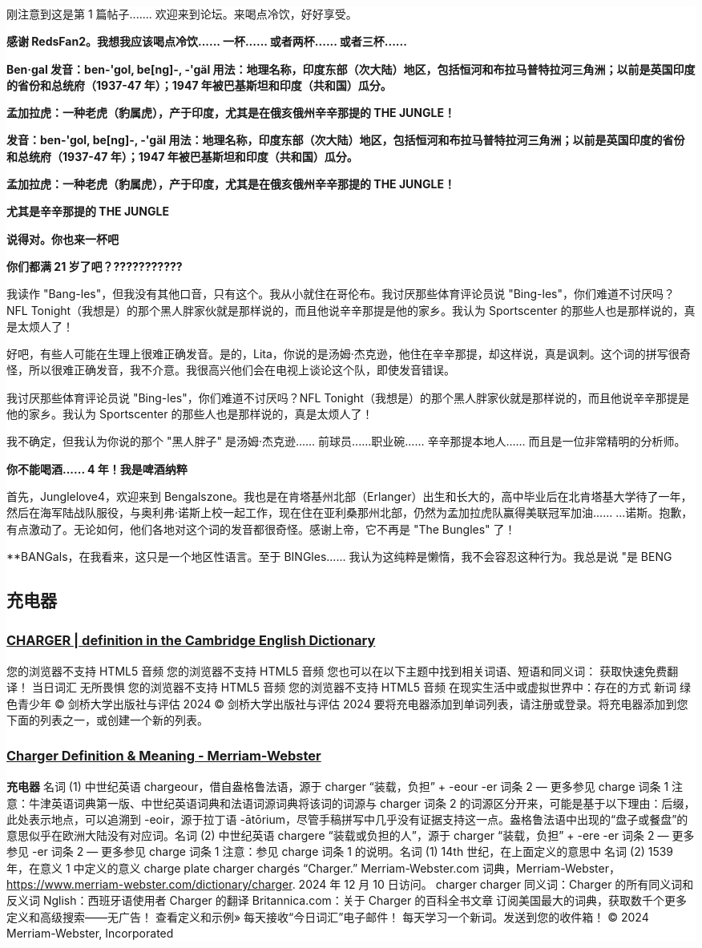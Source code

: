 刚注意到这是第 1 篇帖子....... 欢迎来到论坛。来喝点冷饮，好好享受。

**感谢 RedsFan2。我想我应该喝点冷饮...... 一杯...... 或者两杯...... 或者三杯......**

**Ben·gal  发音：ben-'gol, be[ng]-, -'gäl  用法：地理名称，印度东部（次大陆）地区，包括恒河和布拉马普特拉河三角洲；以前是英国印度的省份和总统府（1937-47 年）；1947 年被巴基斯坦和印度（共和国）瓜分。**

**孟加拉虎：一种老虎（豹属虎），产于印度，尤其是在俄亥俄州辛辛那提的 THE JUNGLE！**

**发音：ben-'gol, be[ng]-, -'gäl  用法：地理名称，印度东部（次大陆）地区，包括恒河和布拉马普特拉河三角洲；以前是英国印度的省份和总统府（1937-47 年）；1947 年被巴基斯坦和印度（共和国）瓜分。**

**孟加拉虎：一种老虎（豹属虎），产于印度，尤其是在俄亥俄州辛辛那提的 THE JUNGLE！**

**尤其是辛辛那提的 THE JUNGLE**

**说得对。你也来一杯吧**

**你们都满 21 岁了吧？???????????**

我读作 "Bang-les"，但我没有其他口音，只有这个。我从小就住在哥伦布。我讨厌那些体育评论员说 "Bing-les"，你们难道不讨厌吗？NFL Tonight（我想是）的那个黑人胖家伙就是那样说的，而且他说辛辛那提是他的家乡。我认为 Sportscenter 的那些人也是那样说的，真是太烦人了！

好吧，有些人可能在生理上很难正确发音。是的，Lita，你说的是汤姆·杰克逊，他住在辛辛那提，却这样说，真是讽刺。这个词的拼写很奇怪，所以很难正确发音，我不介意。我很高兴他们会在电视上谈论这个队，即使发音错误。

我讨厌那些体育评论员说 "Bing-les"，你们难道不讨厌吗？NFL Tonight（我想是）的那个黑人胖家伙就是那样说的，而且他说辛辛那提是他的家乡。我认为 Sportscenter 的那些人也是那样说的，真是太烦人了！

我不确定，但我认为你说的那个 "黑人胖子" 是汤姆·杰克逊...... 前球员......职业碗...... 辛辛那提本地人...... 而且是一位非常精明的分析师。

**你不能喝酒...... 4 年！我是啤酒纳粹**

首先，Junglelove4，欢迎来到 Bengalszone。我也是在肯塔基州北部（Erlanger）出生和长大的，高中毕业后在北肯塔基大学待了一年，然后在海军陆战队服役，与奥利弗·诺斯上校一起工作，现在住在亚利桑那州北部，仍然为孟加拉虎队赢得美联冠军加油...... ...诺斯。抱歉，有点激动了。无论如何，他们各地对这个词的发音都很奇怪。感谢上帝，它不再是 "The Bungles" 了！

**BANGals，在我看来，这只是一个地区性语言。至于 BINGles...... 我认为这纯粹是懒惰，我不会容忍这种行为。我总是说 "是 BENG

## 充电器

### [CHARGER | definition in the Cambridge English Dictionary](https://dictionary.cambridge.org/us/dictionary/english/charger)

您的浏览器不支持 HTML5 音频 您的浏览器不支持 HTML5 音频 您也可以在以下主题中找到相关词语、短语和同义词： 获取快速免费翻译！ 当日词汇 无所畏惧 您的浏览器不支持 HTML5 音频 您的浏览器不支持 HTML5 音频 在现实生活中或虚拟世界中：存在的方式 新词 绿色青少年 © 剑桥大学出版社与评估 2024 © 剑桥大学出版社与评估 2024 要将充电器添加到单词列表，请注册或登录。将充电器添加到您下面的列表之一，或创建一个新的列表。

### [Charger Definition & Meaning - Merriam-Webster](https://www.merriam-webster.com/dictionary/charger)

**充电器** 名词 (1) 中世纪英语 chargeour，借自盎格鲁法语，源于 charger “装载，负担” + -eour -er 词条 2 — 更多参见 charge 词条 1 注意：牛津英语词典第一版、中世纪英语词典和法语词源词典将该词的词源与 charger 词条 2 的词源区分开来，可能是基于以下理由：后缀，此处表示地点，可以追溯到 -eoir，源于拉丁语 -ātōrium，尽管手稿拼写中几乎没有证据支持这一点。盎格鲁法语中出现的“盘子或餐盘”的意思似乎在欧洲大陆没有对应词。名词 (2) 中世纪英语 chargere “装载或负担的人”，源于 charger “装载，负担” + -ere -er 词条 2 — 更多参见 -er 词条 2 — 更多参见 charge 词条 1 注意：参见 charge 词条 1 的说明。名词 (1) 14th 世纪，在上面定义的意思中 名词 (2) 1539 年，在意义 1 中定义的意义 charge plate charger chargés “Charger.” Merriam-Webster.com 词典，Merriam-Webster，https://www.merriam-webster.com/dictionary/charger. 2024 年 12 月 10 日访问。 charger charger 同义词：Charger 的所有同义词和反义词 Nglish：西班牙语使用者 Charger 的翻译 Britannica.com：关于 Charger 的百科全书文章 订阅美国最大的词典，获取数千个更多定义和高级搜索——无广告！ 查看定义和示例» 每天接收“今日词汇”电子邮件！ 每天学习一个新词。发送到您的收件箱！ © 2024 Merriam-Webster, Incorporated
